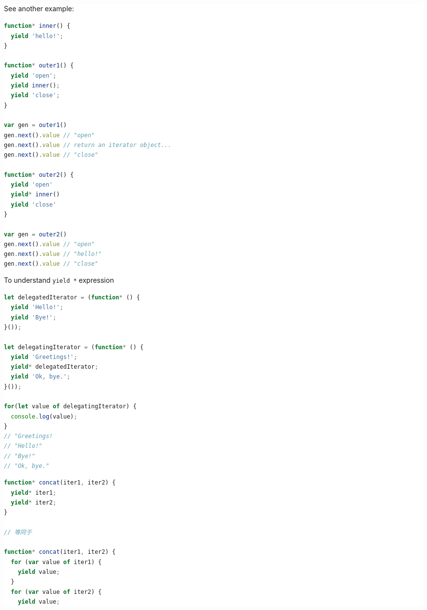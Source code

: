 See another example:
```javascript
function* inner() {
  yield 'hello!';
}

function* outer1() {
  yield 'open';
  yield inner();
  yield 'close';
}

var gen = outer1()
gen.next().value // "open"
gen.next().value // return an iterator object...
gen.next().value // "close"

function* outer2() {
  yield 'open'
  yield* inner()
  yield 'close'
}

var gen = outer2()
gen.next().value // "open"
gen.next().value // "hello!"
gen.next().value // "close"
```

To understand `yield *` expression
```javascript
let delegatedIterator = (function* () {
  yield 'Hello!';
  yield 'Bye!';
}());

let delegatingIterator = (function* () {
  yield 'Greetings!';
  yield* delegatedIterator;
  yield 'Ok, bye.';
}());

for(let value of delegatingIterator) {
  console.log(value);
}
// "Greetings!
// "Hello!"
// "Bye!"
// "Ok, bye."
```

```javascript
function* concat(iter1, iter2) {
  yield* iter1;
  yield* iter2;
}

// 等同于

function* concat(iter1, iter2) {
  for (var value of iter1) {
    yield value;
  }
  for (var value of iter2) {
    yield value;
```
